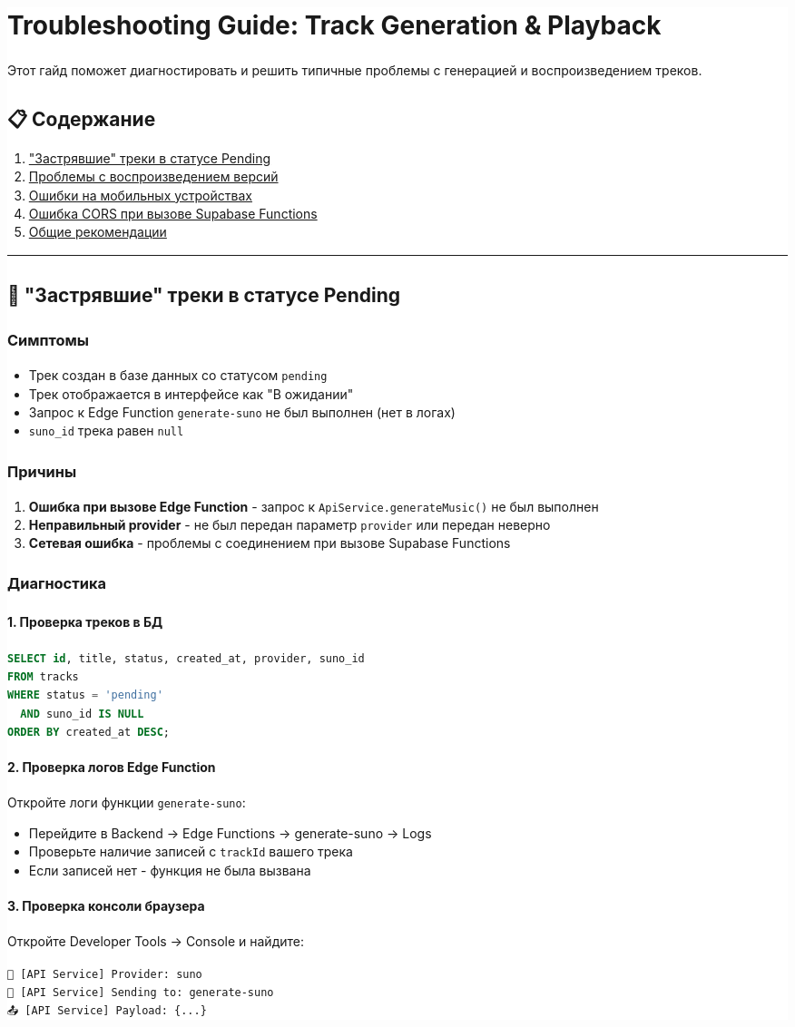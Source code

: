 # Troubleshooting Guide: Track Generation & Playback

Этот гайд поможет диагностировать и решить типичные проблемы с генерацией и воспроизведением треков.

## 📋 Содержание

1. ["Застрявшие" треки в статусе Pending](#застрявшие-треки-в-статусе-pending)
2. [Проблемы с воспроизведением версий](#проблемы-с-воспроизведением-версий)
3. [Ошибки на мобильных устройствах](#ошибки-на-мобильных-устройствах)
4. [Ошибка CORS при вызове Supabase Functions](#ошибка-cors-при-вызове-supabase-functions)
5. [Общие рекомендации](#общие-рекомендации)

---

## 🔴 "Застрявшие" треки в статусе Pending

### Симптомы
- Трек создан в базе данных со статусом `pending`
- Трек отображается в интерфейсе как "В ожидании"
- Запрос к Edge Function `generate-suno` не был выполнен (нет в логах)
- `suno_id` трека равен `null`

### Причины
1. **Ошибка при вызове Edge Function** - запрос к `ApiService.generateMusic()` не был выполнен
2. **Неправильный provider** - не был передан параметр `provider` или передан неверно
3. **Сетевая ошибка** - проблемы с соединением при вызове Supabase Functions

### Диагностика

#### 1. Проверка треков в БД
```sql
SELECT id, title, status, created_at, provider, suno_id
FROM tracks 
WHERE status = 'pending' 
  AND suno_id IS NULL
ORDER BY created_at DESC;
```

#### 2. Проверка логов Edge Function
Откройте логи функции `generate-suno`:
- Перейдите в Backend → Edge Functions → generate-suno → Logs
- Проверьте наличие записей с `trackId` вашего трека
- Если записей нет - функция не была вызвана

#### 3. Проверка консоли браузера
Откройте Developer Tools → Console и найдите:
```
🎵 [API Service] Provider: suno
🎵 [API Service] Sending to: generate-suno
📤 [API Service] Payload: {...}
```
